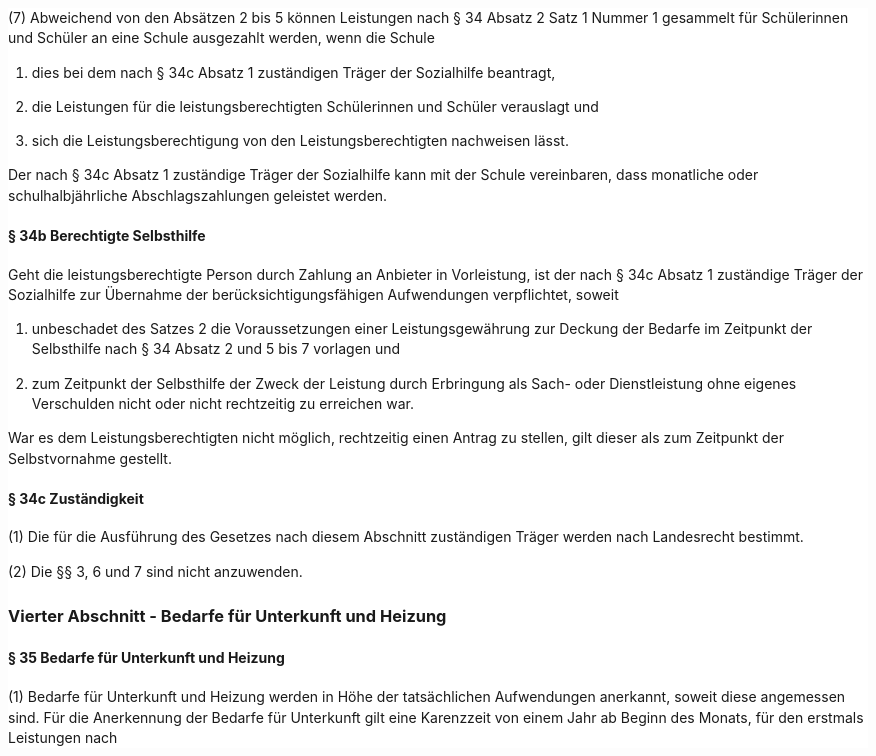 (7) Abweichend von den Absätzen 2 bis 5 können Leistungen nach § 34
Absatz 2 Satz 1 Nummer 1 gesammelt für Schülerinnen und Schüler an
eine Schule ausgezahlt werden, wenn die Schule

1.  dies bei dem nach § 34c Absatz 1 zuständigen Träger der Sozialhilfe
    beantragt,


2.  die Leistungen für die leistungsberechtigten Schülerinnen und Schüler
    verauslagt und


3.  sich die Leistungsberechtigung von den Leistungsberechtigten
    nachweisen lässt.



Der nach § 34c Absatz 1 zuständige Träger der Sozialhilfe kann mit der
Schule vereinbaren, dass monatliche oder schulhalbjährliche
Abschlagszahlungen geleistet werden.


#### § 34b Berechtigte Selbsthilfe

Geht die leistungsberechtigte Person durch Zahlung an Anbieter in
Vorleistung, ist der nach § 34c Absatz 1 zuständige Träger der
Sozialhilfe zur Übernahme der berücksichtigungsfähigen Aufwendungen
verpflichtet, soweit

1.  unbeschadet des Satzes 2 die Voraussetzungen einer Leistungsgewährung
    zur Deckung der Bedarfe im Zeitpunkt der Selbsthilfe nach § 34 Absatz
    2 und 5 bis 7 vorlagen und


2.  zum Zeitpunkt der Selbsthilfe der Zweck der Leistung durch Erbringung
    als Sach- oder Dienstleistung ohne eigenes Verschulden nicht oder
    nicht rechtzeitig zu erreichen war.



War es dem Leistungsberechtigten nicht möglich, rechtzeitig einen
Antrag zu stellen, gilt dieser als zum Zeitpunkt der Selbstvornahme
gestellt.


#### § 34c Zuständigkeit

(1) Die für die Ausführung des Gesetzes nach diesem Abschnitt
zuständigen Träger werden nach Landesrecht bestimmt.

(2) Die §§ 3, 6 und 7 sind nicht anzuwenden.


### Vierter Abschnitt - Bedarfe für Unterkunft und Heizung



#### § 35 Bedarfe für Unterkunft und Heizung

(1) Bedarfe für Unterkunft und Heizung werden in Höhe der
tatsächlichen Aufwendungen anerkannt, soweit diese angemessen sind.
Für die Anerkennung der Bedarfe für Unterkunft gilt eine Karenzzeit
von einem Jahr ab Beginn des Monats, für den erstmals Leistungen nach
